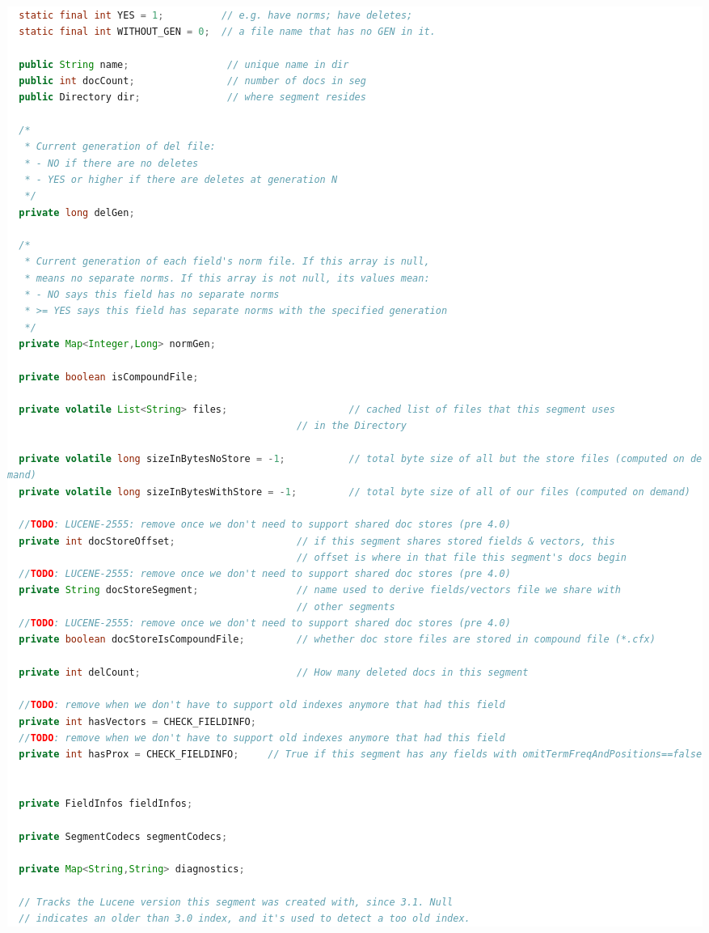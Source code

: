 ```java
  static final int YES = 1;          // e.g. have norms; have deletes;
  static final int WITHOUT_GEN = 0;  // a file name that has no GEN in it.

  public String name;				  // unique name in dir
  public int docCount;				  // number of docs in seg
  public Directory dir;				  // where segment resides

  /*
   * Current generation of del file:
   * - NO if there are no deletes
   * - YES or higher if there are deletes at generation N
   */
  private long delGen;

  /*
   * Current generation of each field's norm file. If this array is null,
   * means no separate norms. If this array is not null, its values mean:
   * - NO says this field has no separate norms
   * >= YES says this field has separate norms with the specified generation
   */
  private Map<Integer,Long> normGen;

  private boolean isCompoundFile;

  private volatile List<String> files;                     // cached list of files that this segment uses
                                                  // in the Directory

  private volatile long sizeInBytesNoStore = -1;           // total byte size of all but the store files (computed on demand)
  private volatile long sizeInBytesWithStore = -1;         // total byte size of all of our files (computed on demand)

  //TODO: LUCENE-2555: remove once we don't need to support shared doc stores (pre 4.0)
  private int docStoreOffset;                     // if this segment shares stored fields & vectors, this
                                                  // offset is where in that file this segment's docs begin
  //TODO: LUCENE-2555: remove once we don't need to support shared doc stores (pre 4.0)
  private String docStoreSegment;                 // name used to derive fields/vectors file we share with
                                                  // other segments
  //TODO: LUCENE-2555: remove once we don't need to support shared doc stores (pre 4.0)
  private boolean docStoreIsCompoundFile;         // whether doc store files are stored in compound file (*.cfx)

  private int delCount;                           // How many deleted docs in this segment
  
  //TODO: remove when we don't have to support old indexes anymore that had this field
  private int hasVectors = CHECK_FIELDINFO;
  //TODO: remove when we don't have to support old indexes anymore that had this field
  private int hasProx = CHECK_FIELDINFO;     // True if this segment has any fields with omitTermFreqAndPositions==false

  
  private FieldInfos fieldInfos;

  private SegmentCodecs segmentCodecs;

  private Map<String,String> diagnostics;

  // Tracks the Lucene version this segment was created with, since 3.1. Null
  // indicates an older than 3.0 index, and it's used to detect a too old index.
```
